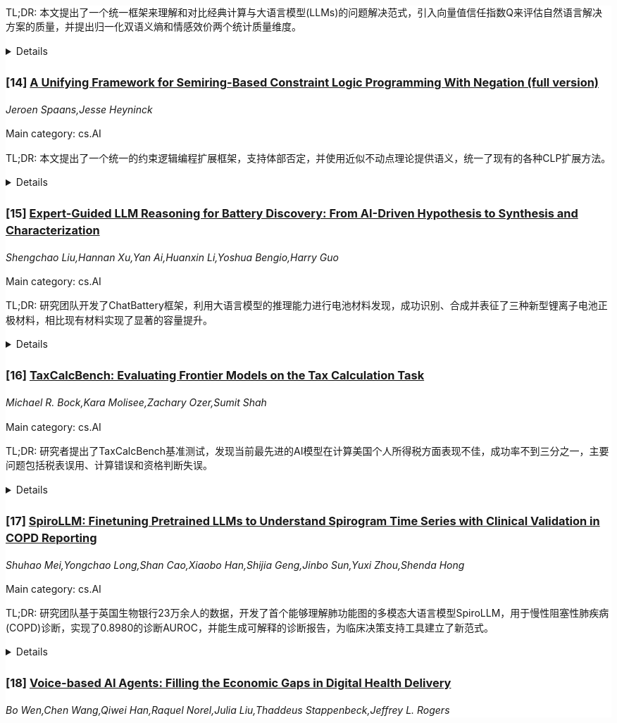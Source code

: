 TL;DR: 本文提出了一个统一框架来理解和对比经典计算与大语言模型(LLMs)的问题解决范式，引入向量值信任指数Q来评估自然语言解决方案的质量，并提出归一化双语义熵和情感效价两个统计质量维度。


<details><summary>Details</summary></details>


### [14] [A Unifying Framework for Semiring-Based Constraint Logic Programming With Negation (full version)](https://arxiv.org/abs/2507.16067)
*Jeroen Spaans,Jesse Heyninck*

Main category: cs.AI

TL;DR: 本文提出了一个统一的约束逻辑编程扩展框架，支持体部否定，并使用近似不动点理论提供语义，统一了现有的各种CLP扩展方法。


<details><summary>Details</summary></details>


### [15] [Expert-Guided LLM Reasoning for Battery Discovery: From AI-Driven Hypothesis to Synthesis and Characterization](https://arxiv.org/abs/2507.16110)
*Shengchao Liu,Hannan Xu,Yan Ai,Huanxin Li,Yoshua Bengio,Harry Guo*

Main category: cs.AI

TL;DR: 研究团队开发了ChatBattery框架，利用大语言模型的推理能力进行电池材料发现，成功识别、合成并表征了三种新型锂离子电池正极材料，相比现有材料实现了显著的容量提升。


<details><summary>Details</summary></details>


### [16] [TaxCalcBench: Evaluating Frontier Models on the Tax Calculation Task](https://arxiv.org/abs/2507.16126)
*Michael R. Bock,Kara Molisee,Zachary Ozer,Sumit Shah*

Main category: cs.AI

TL;DR: 研究者提出了TaxCalcBench基准测试，发现当前最先进的AI模型在计算美国个人所得税方面表现不佳，成功率不到三分之一，主要问题包括税表误用、计算错误和资格判断失误。


<details><summary>Details</summary></details>


### [17] [SpiroLLM: Finetuning Pretrained LLMs to Understand Spirogram Time Series with Clinical Validation in COPD Reporting](https://arxiv.org/abs/2507.16145)
*Shuhao Mei,Yongchao Long,Shan Cao,Xiaobo Han,Shijia Geng,Jinbo Sun,Yuxi Zhou,Shenda Hong*

Main category: cs.AI

TL;DR: 研究团队基于英国生物银行23万余人的数据，开发了首个能够理解肺功能图的多模态大语言模型SpiroLLM，用于慢性阻塞性肺疾病(COPD)诊断，实现了0.8980的诊断AUROC，并能生成可解释的诊断报告，为临床决策支持工具建立了新范式。


<details><summary>Details</summary></details>


### [18] [Voice-based AI Agents: Filling the Economic Gaps in Digital Health Delivery](https://arxiv.org/abs/2507.16229)
*Bo Wen,Chen Wang,Qiwei Han,Raquel Norel,Julia Liu,Thaddeus Stappenbeck,Jeffrey L. Rogers*
